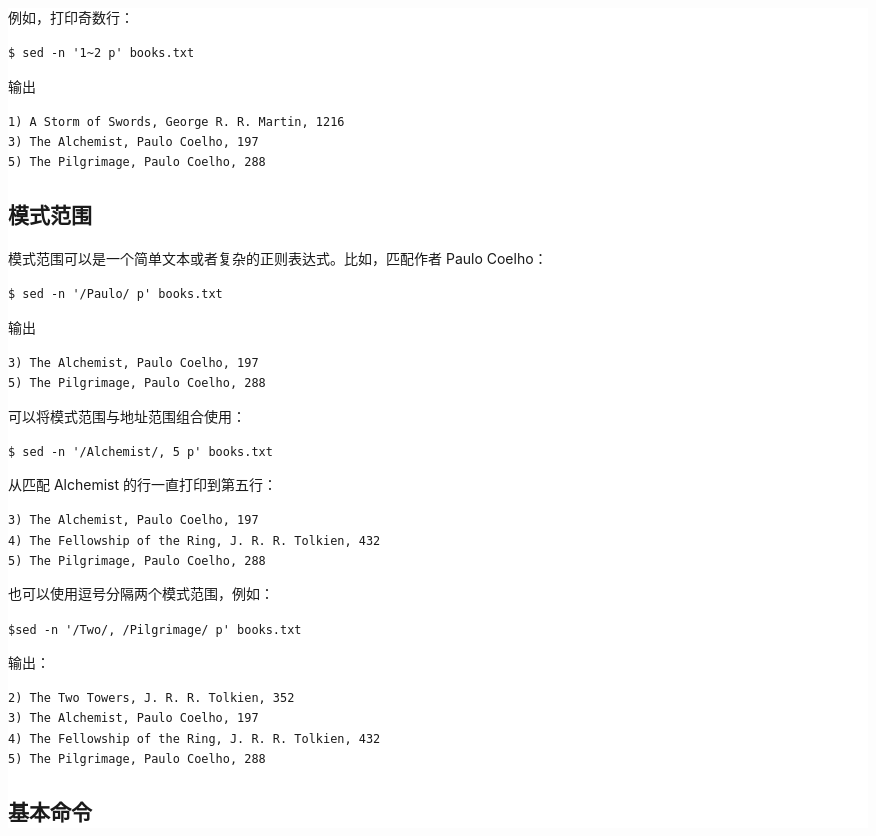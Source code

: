 例如，打印奇数行：

~~~shell
$ sed -n '1~2 p' books.txt 
~~~

输出

~~~shell
1) A Storm of Swords, George R. R. Martin, 1216 
3) The Alchemist, Paulo Coelho, 197 
5) The Pilgrimage, Paulo Coelho, 288
~~~

## 模式范围

模式范围可以是一个简单文本或者复杂的正则表达式。比如，匹配作者 Paulo Coelho：

~~~shell
$ sed -n '/Paulo/ p' books.txt
~~~

输出

~~~shell
3) The Alchemist, Paulo Coelho, 197 
5) The Pilgrimage, Paulo Coelho, 288
~~~

可以将模式范围与地址范围组合使用：

~~~shell
$ sed -n '/Alchemist/, 5 p' books.txt
~~~

从匹配 Alchemist 的行一直打印到第五行：

~~~shell
3) The Alchemist, Paulo Coelho, 197 
4) The Fellowship of the Ring, J. R. R. Tolkien, 432 
5) The Pilgrimage, Paulo Coelho, 288
~~~

也可以使用逗号分隔两个模式范围，例如：

~~~shell
$sed -n '/Two/, /Pilgrimage/ p' books.txt 
~~~

输出：

~~~shell
2) The Two Towers, J. R. R. Tolkien, 352 
3) The Alchemist, Paulo Coelho, 197 
4) The Fellowship of the Ring, J. R. R. Tolkien, 432 
5) The Pilgrimage, Paulo Coelho, 288 
~~~

## 基本命令
